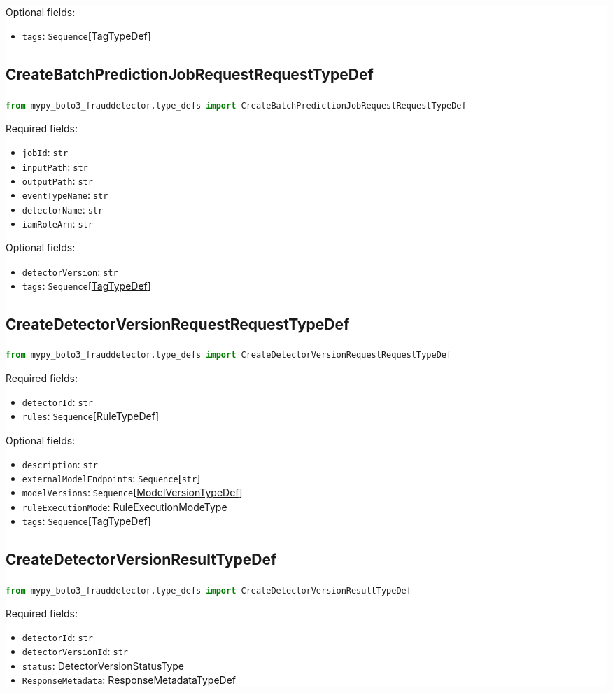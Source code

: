 Optional fields:

- `tags`: `Sequence`\[[TagTypeDef](./type_defs.md#tagtypedef)\]

## CreateBatchPredictionJobRequestRequestTypeDef

```python
from mypy_boto3_frauddetector.type_defs import CreateBatchPredictionJobRequestRequestTypeDef
```

Required fields:

- `jobId`: `str`
- `inputPath`: `str`
- `outputPath`: `str`
- `eventTypeName`: `str`
- `detectorName`: `str`
- `iamRoleArn`: `str`

Optional fields:

- `detectorVersion`: `str`
- `tags`: `Sequence`\[[TagTypeDef](./type_defs.md#tagtypedef)\]

## CreateDetectorVersionRequestRequestTypeDef

```python
from mypy_boto3_frauddetector.type_defs import CreateDetectorVersionRequestRequestTypeDef
```

Required fields:

- `detectorId`: `str`
- `rules`: `Sequence`\[[RuleTypeDef](./type_defs.md#ruletypedef)\]

Optional fields:

- `description`: `str`
- `externalModelEndpoints`: `Sequence`\[`str`\]
- `modelVersions`:
  `Sequence`\[[ModelVersionTypeDef](./type_defs.md#modelversiontypedef)\]
- `ruleExecutionMode`:
  [RuleExecutionModeType](./literals.md#ruleexecutionmodetype)
- `tags`: `Sequence`\[[TagTypeDef](./type_defs.md#tagtypedef)\]

## CreateDetectorVersionResultTypeDef

```python
from mypy_boto3_frauddetector.type_defs import CreateDetectorVersionResultTypeDef
```

Required fields:

- `detectorId`: `str`
- `detectorVersionId`: `str`
- `status`:
  [DetectorVersionStatusType](./literals.md#detectorversionstatustype)
- `ResponseMetadata`:
  [ResponseMetadataTypeDef](./type_defs.md#responsemetadatatypedef)
